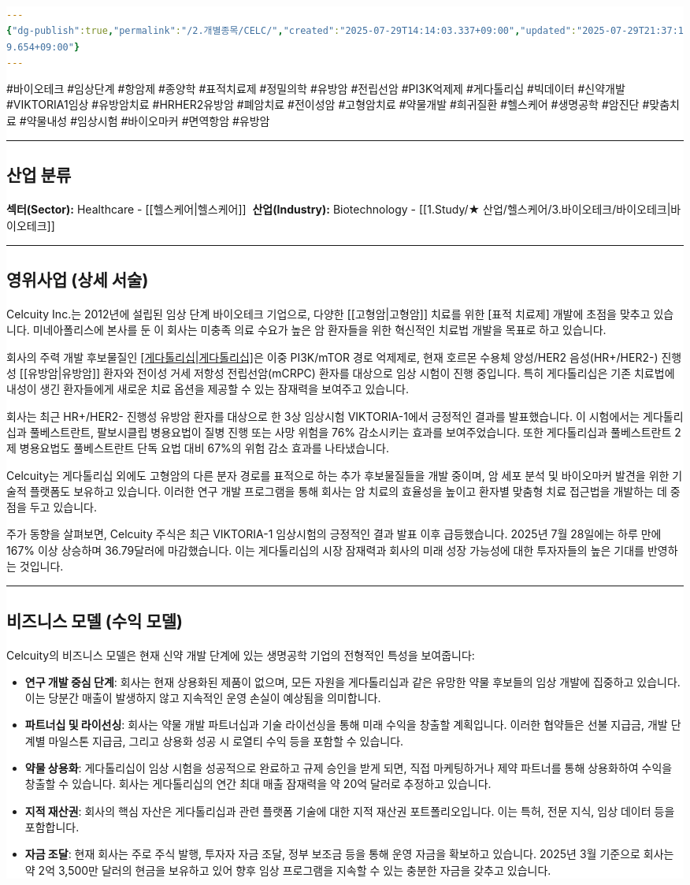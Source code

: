 ```yaml
---
{"dg-publish":true,"permalink":"/2.개별종목/CELC/","created":"2025-07-29T14:14:03.337+09:00","updated":"2025-07-29T21:37:19.654+09:00"}
---
```


#바이오테크 #임상단계 #항암제 #종양학 #표적치료제 #정밀의학 #유방암 #전립선암 #PI3K억제제 #게다톨리십 #빅데이터 #신약개발 #VIKTORIA1임상 #유방암치료 #HRHER2유방암 #폐암치료 #전이성암 #고형암치료 #약물개발 #희귀질환 #헬스케어 #생명공학 #암진단 #맞춤치료 #약물내성 #임상시험 #바이오마커 #면역항암 #유방암

---

## 산업 분류

**섹터(Sector):** Healthcare - [[헬스케어\|헬스케어]] 
**산업(Industry):** Biotechnology - [[1.Study/★ 산업/헬스케어/3.바이오테크/바이오테크\|바이오테크]]

---

## 영위사업 (상세 서술)

Celcuity Inc.는 2012년에 설립된 임상 단계 바이오테크 기업으로, 다양한 [[고형암\|고형암]] 치료를 위한 [표적 치료제] 개발에 초점을 맞추고 있습니다. 미네아폴리스에 본사를 둔 이 회사는 미충족 의료 수요가 높은 암 환자들을 위한 혁신적인 치료법 개발을 목표로 하고 있습니다.

회사의 주력 개발 후보물질인 [[게다톨리십\|게다톨리십]](gedatolisib)은 이중 PI3K/mTOR 경로 억제제로, 현재 호르몬 수용체 양성/HER2 음성(HR+/HER2-) 진행성 [[유방암\|유방암]] 환자와 전이성 거세 저항성 전립선암(mCRPC) 환자를 대상으로 임상 시험이 진행 중입니다. 특히 게다톨리십은 기존 치료법에 내성이 생긴 환자들에게 새로운 치료 옵션을 제공할 수 있는 잠재력을 보여주고 있습니다.

회사는 최근 HR+/HER2- 진행성 유방암 환자를 대상으로 한 3상 임상시험 VIKTORIA-1에서 긍정적인 결과를 발표했습니다. 이 시험에서는 게다톨리십과 풀베스트란트, 팔보시클립 병용요법이 질병 진행 또는 사망 위험을 76% 감소시키는 효과를 보여주었습니다. 또한 게다톨리십과 풀베스트란트 2제 병용요법도 풀베스트란트 단독 요법 대비 67%의 위험 감소 효과를 나타냈습니다.

Celcuity는 게다톨리십 외에도 고형암의 다른 분자 경로를 표적으로 하는 추가 후보물질들을 개발 중이며, 암 세포 분석 및 바이오마커 발견을 위한 기술적 플랫폼도 보유하고 있습니다. 이러한 연구 개발 프로그램을 통해 회사는 암 치료의 효율성을 높이고 환자별 맞춤형 치료 접근법을 개발하는 데 중점을 두고 있습니다.

주가 동향을 살펴보면, Celcuity 주식은 최근 VIKTORIA-1 임상시험의 긍정적인 결과 발표 이후 급등했습니다. 2025년 7월 28일에는 하루 만에 167% 이상 상승하며 36.79달러에 마감했습니다. 이는 게다톨리십의 시장 잠재력과 회사의 미래 성장 가능성에 대한 투자자들의 높은 기대를 반영하는 것입니다.

---

## 비즈니스 모델 (수익 모델)

Celcuity의 비즈니스 모델은 현재 신약 개발 단계에 있는 생명공학 기업의 전형적인 특성을 보여줍니다:

- **연구 개발 중심 단계**: 회사는 현재 상용화된 제품이 없으며, 모든 자원을 게다톨리십과 같은 유망한 약물 후보들의 임상 개발에 집중하고 있습니다. 이는 당분간 매출이 발생하지 않고 지속적인 운영 손실이 예상됨을 의미합니다.
    
- **파트너십 및 라이선싱**: 회사는 약물 개발 파트너십과 기술 라이선싱을 통해 미래 수익을 창출할 계획입니다. 이러한 협약들은 선불 지급금, 개발 단계별 마일스톤 지급금, 그리고 상용화 성공 시 로열티 수익 등을 포함할 수 있습니다.
    
- **약물 상용화**: 게다톨리십이 임상 시험을 성공적으로 완료하고 규제 승인을 받게 되면, 직접 마케팅하거나 제약 파트너를 통해 상용화하여 수익을 창출할 수 있습니다. 회사는 게다톨리십의 연간 최대 매출 잠재력을 약 20억 달러로 추정하고 있습니다.
    
- **지적 재산권**: 회사의 핵심 자산은 게다톨리십과 관련 플랫폼 기술에 대한 지적 재산권 포트폴리오입니다. 이는 특허, 전문 지식, 임상 데이터 등을 포함합니다.
    
- **자금 조달**: 현재 회사는 주로 주식 발행, 투자자 자금 조달, 정부 보조금 등을 통해 운영 자금을 확보하고 있습니다. 2025년 3월 기준으로 회사는 약 2억 3,500만 달러의 현금을 보유하고 있어 향후 임상 프로그램을 지속할 수 있는 충분한 자금을 갖추고 있습니다.
    